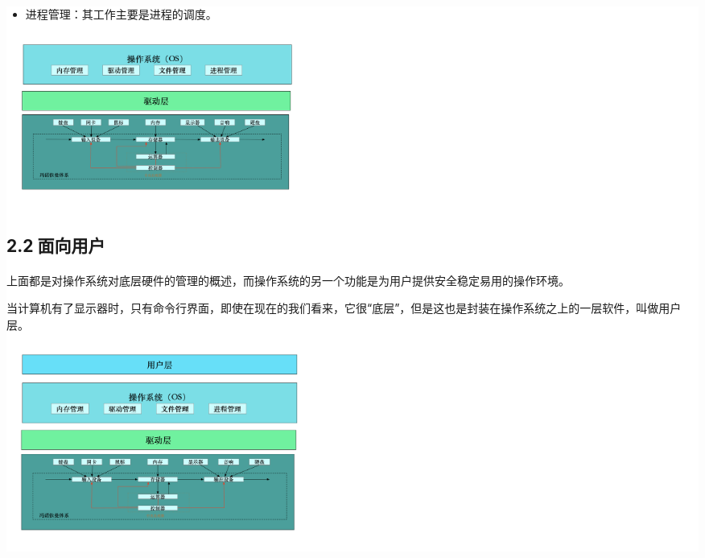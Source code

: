 - 进程管理：其工作主要是进程的调度。

<img src="./.Linux认识系统.IMG/MD202209262137214.png" alt="image-20220926212155155" style="zoom:37%;" />

##  2.2 面向用户

上面都是对操作系统对底层硬件的管理的概述，而操作系统的另一个功能是为用户提供安全稳定易用的操作环境。

当计算机有了显示器时，只有命令行界面，即使在现在的我们看来，它很“底层”，但是这也是封装在操作系统之上的一层软件，叫做用户层。

<img src="./.Linux认识系统.IMG/MD202209262137215.png" alt="image-20220926212244207" style="zoom:37%;" />